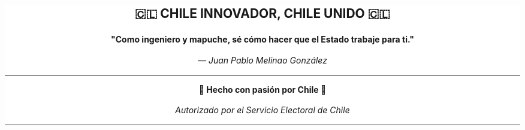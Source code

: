 
<div align="center">

## 🇨🇱 CHILE INNOVADOR, CHILE UNIDO 🇨🇱

**"Como ingeniero y mapuche, sé cómo hacer que el Estado trabaje para ti."**

*— Juan Pablo Melinao González*

---

**💙 Hecho con pasión por Chile 💙**

*Autorizado por el Servicio Electoral de Chile*

</div>

---
